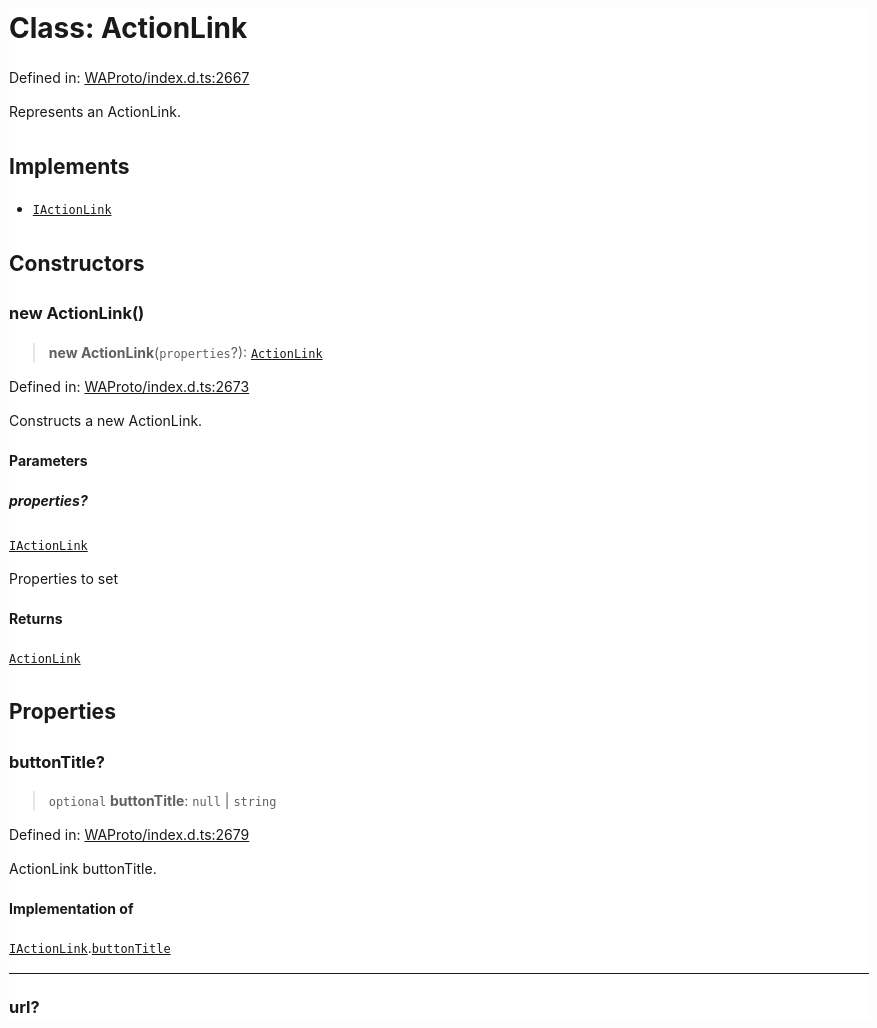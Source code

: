 # Class: ActionLink

Defined in: [WAProto/index.d.ts:2667](https://github.com/WhiskeySockets/Baileys/blob/2fdabb7f387029b680a2c5e056c7022c25b0f110/WAProto/index.d.ts#L2667)

Represents an ActionLink.

## Implements

- [`IActionLink`](../interfaces/IActionLink.md)

## Constructors

### new ActionLink()

> **new ActionLink**(`properties`?): [`ActionLink`](ActionLink.md)

Defined in: [WAProto/index.d.ts:2673](https://github.com/WhiskeySockets/Baileys/blob/2fdabb7f387029b680a2c5e056c7022c25b0f110/WAProto/index.d.ts#L2673)

Constructs a new ActionLink.

#### Parameters

##### properties?

[`IActionLink`](../interfaces/IActionLink.md)

Properties to set

#### Returns

[`ActionLink`](ActionLink.md)

## Properties

### buttonTitle?

> `optional` **buttonTitle**: `null` \| `string`

Defined in: [WAProto/index.d.ts:2679](https://github.com/WhiskeySockets/Baileys/blob/2fdabb7f387029b680a2c5e056c7022c25b0f110/WAProto/index.d.ts#L2679)

ActionLink buttonTitle.

#### Implementation of

[`IActionLink`](../interfaces/IActionLink.md).[`buttonTitle`](../interfaces/IActionLink.md#buttontitle)

***

### url?
